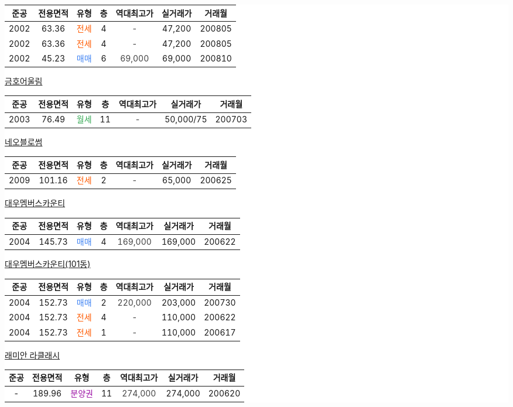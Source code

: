 |준공|전용면적|유형|층|역대최고가|실거래가|거래월|
|:---:|:---:|:---:|:---:|:---:|:---:|:---:|
|2002|63.36|<span style="color:#ff5a00">전세</span>|4|<span style="color:#444444">-</span>|47,200|200805|
|2002|63.36|<span style="color:#ff5a00">전세</span>|4|<span style="color:#444444">-</span>|47,200|200805|
|2002|45.23|<span style="color:#4285f3">매매</span>|6|<span style="color:#444444">69,000</span>|69,000|200810|

[금호어울림](https://search.naver.com/search.naver?query=%EC%84%9C%EC%9A%B8%ED%8A%B9%EB%B3%84%EC%8B%9C+%EA%B0%95%EB%82%A8%EA%B5%AC+%EC%82%BC%EC%84%B1%EB%8F%99+%EA%B8%88%ED%98%B8%EC%96%B4%EC%9A%B8%EB%A6%BC)

|준공|전용면적|유형|층|역대최고가|실거래가|거래월|
|:---:|:---:|:---:|:---:|:---:|:---:|:---:|
|2003|76.49|<span style="color:#34a853">월세</span>|11|<span style="color:#444444">-</span>|50,000/75|200703|

[네오블로썸](https://search.naver.com/search.naver?query=%EC%84%9C%EC%9A%B8%ED%8A%B9%EB%B3%84%EC%8B%9C+%EA%B0%95%EB%82%A8%EA%B5%AC+%EC%82%BC%EC%84%B1%EB%8F%99+%EB%84%A4%EC%98%A4%EB%B8%94%EB%A1%9C%EC%8D%B8)

|준공|전용면적|유형|층|역대최고가|실거래가|거래월|
|:---:|:---:|:---:|:---:|:---:|:---:|:---:|
|2009|101.16|<span style="color:#ff5a00">전세</span>|2|<span style="color:#444444">-</span>|65,000|200625|

[대우멤버스카운티](https://search.naver.com/search.naver?query=%EC%84%9C%EC%9A%B8%ED%8A%B9%EB%B3%84%EC%8B%9C+%EA%B0%95%EB%82%A8%EA%B5%AC+%EC%82%BC%EC%84%B1%EB%8F%99+%EB%8C%80%EC%9A%B0%EB%A9%A4%EB%B2%84%EC%8A%A4%EC%B9%B4%EC%9A%B4%ED%8B%B0)

|준공|전용면적|유형|층|역대최고가|실거래가|거래월|
|:---:|:---:|:---:|:---:|:---:|:---:|:---:|
|2004|145.73|<span style="color:#4285f3">매매</span>|4|<span style="color:#444444">169,000</span>|169,000|200622|

[대우멤버스카운티(101동)](https://search.naver.com/search.naver?query=%EC%84%9C%EC%9A%B8%ED%8A%B9%EB%B3%84%EC%8B%9C+%EA%B0%95%EB%82%A8%EA%B5%AC+%EC%82%BC%EC%84%B1%EB%8F%99+%EB%8C%80%EC%9A%B0%EB%A9%A4%EB%B2%84%EC%8A%A4%EC%B9%B4%EC%9A%B4%ED%8B%B0%28101%EB%8F%99%29)

|준공|전용면적|유형|층|역대최고가|실거래가|거래월|
|:---:|:---:|:---:|:---:|:---:|:---:|:---:|
|2004|152.73|<span style="color:#4285f3">매매</span>|2|<span style="color:#444444">220,000</span>|203,000|200730|
|2004|152.73|<span style="color:#ff5a00">전세</span>|4|<span style="color:#444444">-</span>|110,000|200622|
|2004|152.73|<span style="color:#ff5a00">전세</span>|1|<span style="color:#444444">-</span>|110,000|200617|

[래미안 라클래시](https://search.naver.com/search.naver?query=%EC%84%9C%EC%9A%B8%ED%8A%B9%EB%B3%84%EC%8B%9C+%EA%B0%95%EB%82%A8%EA%B5%AC+%EC%82%BC%EC%84%B1%EB%8F%99+%EB%9E%98%EB%AF%B8%EC%95%88+%EB%9D%BC%ED%81%B4%EB%9E%98%EC%8B%9C)

|준공|전용면적|유형|층|역대최고가|실거래가|거래월|
|:---:|:---:|:---:|:---:|:---:|:---:|:---:|
|-|189.96|<span style="color:#9C11A5">분양권</span>|11|<span style="color:#444444">274,000</span>|274,000|200620|


<script async src="//pagead2.googlesyndication.com/pagead/js/adsbygoogle.js"></script>

